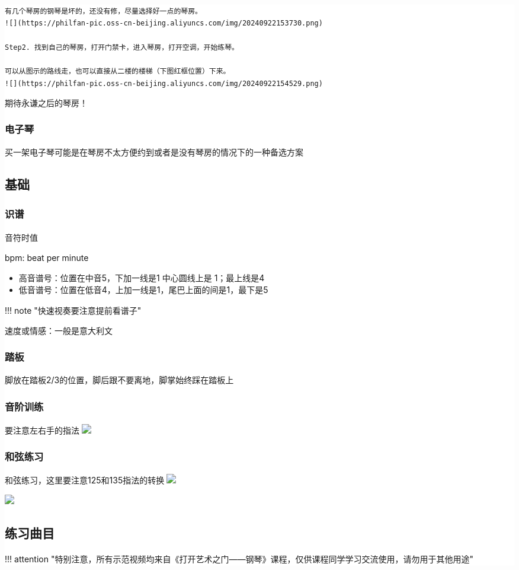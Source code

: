     有几个琴房的钢琴是坏的，还没有修，尽量选择好一点的琴房。
    ![](https://philfan-pic.oss-cn-beijing.aliyuncs.com/img/20240922153730.png)

    Step2. 找到自己的琴房，打开门禁卡，进入琴房，打开空调，开始练琴。

    可以从图示的路线走，也可以直接从二楼的楼梯（下图红框位置）下来。
    ![](https://philfan-pic.oss-cn-beijing.aliyuncs.com/img/20240922154529.png)

期待永谦之后的琴房！


### 电子琴

买一架电子琴可能是在琴房不太方便约到或者是没有琴房的情况下的一种备选方案

## 基础

### 识谱

音符时值

bpm: beat per minute


- 高音谱号：位置在中音5，下加一线是1 中心圆线上是 1；最上线是4<br>
- 低音谱号：位置在低音4，上加一线是1，尾巴上面的间是1，最下是5<br>


!!! note "快速视奏要注意提前看谱子"

速度或情感：一般是意大利文

### 踏板
脚放在踏板2/3的位置，脚后跟不要离地，脚掌始终踩在踏板上



### 音阶训练

要注意左右手的指法
![](https://philfan-pic.oss-cn-beijing.aliyuncs.com/img/20240924171307.png)


### 和弦练习
和弦练习，这里要注意125和135指法的转换
![](https://philfan-pic.oss-cn-beijing.aliyuncs.com/img/20241008095233.png)

![](https://philfan-pic.oss-cn-beijing.aliyuncs.com/img/20241029135550.png)



## 练习曲目

!!! attention "特别注意，所有示范视频均来自《打开艺术之门——钢琴》课程，仅供课程同学学习交流使用，请勿用于其他用途"
